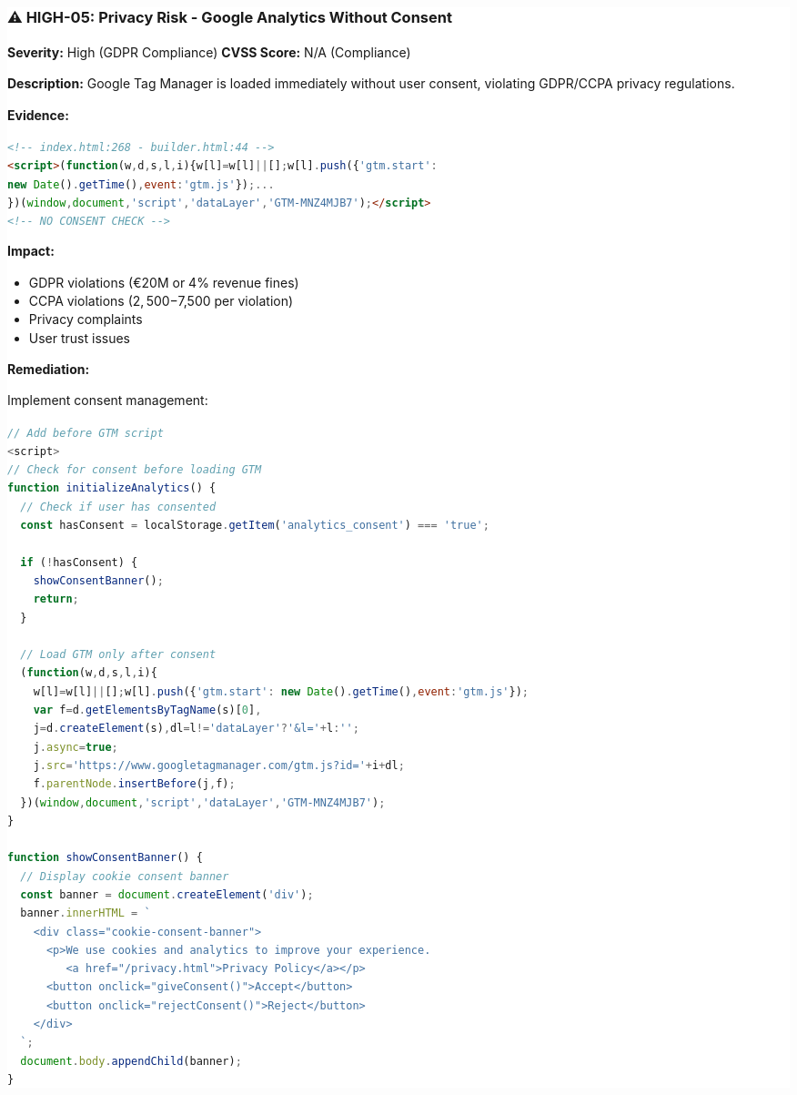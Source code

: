 
### ⚠️ HIGH-05: Privacy Risk - Google Analytics Without Consent
**Severity:** High (GDPR Compliance)
**CVSS Score:** N/A (Compliance)

**Description:**
Google Tag Manager is loaded immediately without user consent, violating GDPR/CCPA privacy regulations.

**Evidence:**
```html
<!-- index.html:268 - builder.html:44 -->
<script>(function(w,d,s,l,i){w[l]=w[l]||[];w[l].push({'gtm.start':
new Date().getTime(),event:'gtm.js'});...
})(window,document,'script','dataLayer','GTM-MNZ4MJB7');</script>
<!-- NO CONSENT CHECK -->
```

**Impact:**
- GDPR violations (€20M or 4% revenue fines)
- CCPA violations ($2,500-$7,500 per violation)
- Privacy complaints
- User trust issues

**Remediation:**

Implement consent management:

```javascript
// Add before GTM script
<script>
// Check for consent before loading GTM
function initializeAnalytics() {
  // Check if user has consented
  const hasConsent = localStorage.getItem('analytics_consent') === 'true';

  if (!hasConsent) {
    showConsentBanner();
    return;
  }

  // Load GTM only after consent
  (function(w,d,s,l,i){
    w[l]=w[l]||[];w[l].push({'gtm.start': new Date().getTime(),event:'gtm.js'});
    var f=d.getElementsByTagName(s)[0],
    j=d.createElement(s),dl=l!='dataLayer'?'&l='+l:'';
    j.async=true;
    j.src='https://www.googletagmanager.com/gtm.js?id='+i+dl;
    f.parentNode.insertBefore(j,f);
  })(window,document,'script','dataLayer','GTM-MNZ4MJB7');
}

function showConsentBanner() {
  // Display cookie consent banner
  const banner = document.createElement('div');
  banner.innerHTML = `
    <div class="cookie-consent-banner">
      <p>We use cookies and analytics to improve your experience.
         <a href="/privacy.html">Privacy Policy</a></p>
      <button onclick="giveConsent()">Accept</button>
      <button onclick="rejectConsent()">Reject</button>
    </div>
  `;
  document.body.appendChild(banner);
}

```